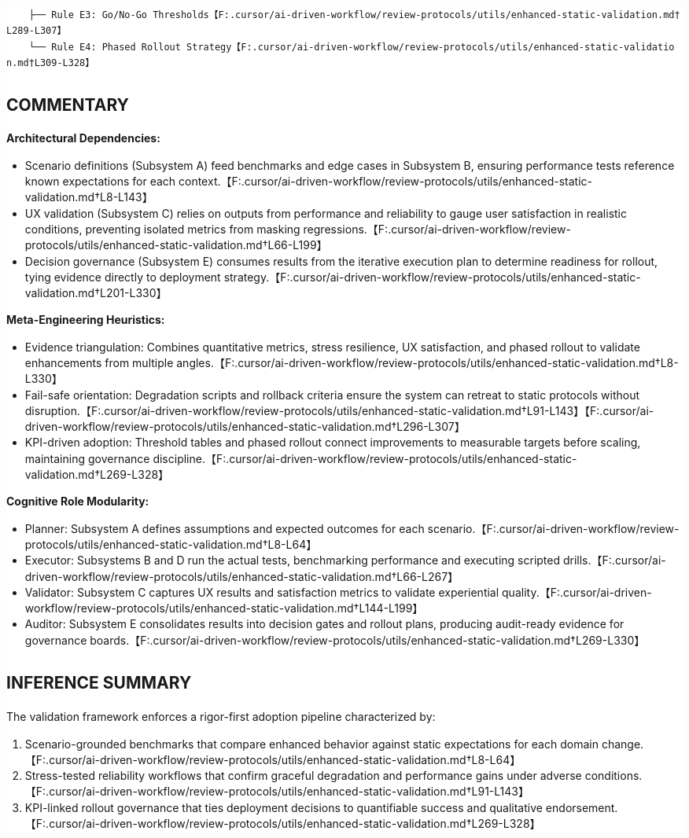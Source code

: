 ```
    ├── Rule E3: Go/No-Go Thresholds【F:.cursor/ai-driven-workflow/review-protocols/utils/enhanced-static-validation.md†L289-L307】
    └── Rule E4: Phased Rollout Strategy【F:.cursor/ai-driven-workflow/review-protocols/utils/enhanced-static-validation.md†L309-L328】
```

## COMMENTARY
**Architectural Dependencies:**
- Scenario definitions (Subsystem A) feed benchmarks and edge cases in Subsystem B, ensuring performance tests reference known expectations for each context.【F:.cursor/ai-driven-workflow/review-protocols/utils/enhanced-static-validation.md†L8-L143】
- UX validation (Subsystem C) relies on outputs from performance and reliability to gauge user satisfaction in realistic conditions, preventing isolated metrics from masking regressions.【F:.cursor/ai-driven-workflow/review-protocols/utils/enhanced-static-validation.md†L66-L199】
- Decision governance (Subsystem E) consumes results from the iterative execution plan to determine readiness for rollout, tying evidence directly to deployment strategy.【F:.cursor/ai-driven-workflow/review-protocols/utils/enhanced-static-validation.md†L201-L330】

**Meta-Engineering Heuristics:**
- Evidence triangulation: Combines quantitative metrics, stress resilience, UX satisfaction, and phased rollout to validate enhancements from multiple angles.【F:.cursor/ai-driven-workflow/review-protocols/utils/enhanced-static-validation.md†L8-L330】
- Fail-safe orientation: Degradation scripts and rollback criteria ensure the system can retreat to static protocols without disruption.【F:.cursor/ai-driven-workflow/review-protocols/utils/enhanced-static-validation.md†L91-L143】【F:.cursor/ai-driven-workflow/review-protocols/utils/enhanced-static-validation.md†L296-L307】
- KPI-driven adoption: Threshold tables and phased rollout connect improvements to measurable targets before scaling, maintaining governance discipline.【F:.cursor/ai-driven-workflow/review-protocols/utils/enhanced-static-validation.md†L269-L328】

**Cognitive Role Modularity:**
- Planner: Subsystem A defines assumptions and expected outcomes for each scenario.【F:.cursor/ai-driven-workflow/review-protocols/utils/enhanced-static-validation.md†L8-L64】
- Executor: Subsystems B and D run the actual tests, benchmarking performance and executing scripted drills.【F:.cursor/ai-driven-workflow/review-protocols/utils/enhanced-static-validation.md†L66-L267】
- Validator: Subsystem C captures UX results and satisfaction metrics to validate experiential quality.【F:.cursor/ai-driven-workflow/review-protocols/utils/enhanced-static-validation.md†L144-L199】
- Auditor: Subsystem E consolidates results into decision gates and rollout plans, producing audit-ready evidence for governance boards.【F:.cursor/ai-driven-workflow/review-protocols/utils/enhanced-static-validation.md†L269-L330】

## INFERENCE SUMMARY
The validation framework enforces a rigor-first adoption pipeline characterized by:
1. Scenario-grounded benchmarks that compare enhanced behavior against static expectations for each domain change.【F:.cursor/ai-driven-workflow/review-protocols/utils/enhanced-static-validation.md†L8-L64】
2. Stress-tested reliability workflows that confirm graceful degradation and performance gains under adverse conditions.【F:.cursor/ai-driven-workflow/review-protocols/utils/enhanced-static-validation.md†L91-L143】
3. KPI-linked rollout governance that ties deployment decisions to quantifiable success and qualitative endorsement.【F:.cursor/ai-driven-workflow/review-protocols/utils/enhanced-static-validation.md†L269-L328】
